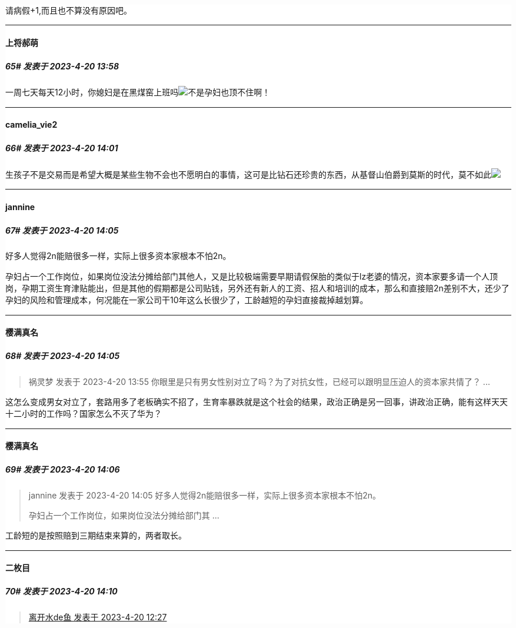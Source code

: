 请病假+1,而且也不算没有原因吧。

*****

####  上将郝萌  
##### 65#       发表于 2023-4-20 13:58

一周七天每天12小时，你媳妇是在黑煤窑上班吗<img src="https://static.saraba1st.com/image/smiley/face2017/102.png" referrerpolicy="no-referrer">不是孕妇也顶不住啊！

*****

####  camelia_vie2  
##### 66#       发表于 2023-4-20 14:01

生孩子不是交易而是希望大概是某些生物不会也不愿明白的事情，这可是比钻石还珍贵的东西，从基督山伯爵到莫斯的时代，莫不如此<img src="https://static.saraba1st.com/image/smiley/face2017/067.png" referrerpolicy="no-referrer">


*****

####  jannine  
##### 67#       发表于 2023-4-20 14:05

好多人觉得2n能赔很多一样，实际上很多资本家根本不怕2n。

孕妇占一个工作岗位，如果岗位没法分摊给部门其他人，又是比较极端需要早期请假保胎的类似于lz老婆的情况，资本家要多请一个人顶岗，孕期工资生育津贴能出，但是其他的假期都是公司贴钱，另外还有新人的工资、招人和培训的成本，那么和直接赔2n差别不大，还少了孕妇的风险和管理成本，何况能在一家公司干10年这么长很少了，工龄越短的孕妇直接裁掉越划算。

*****

####  樱满真名  
##### 68#       发表于 2023-4-20 14:05

<blockquote>祸灵梦 发表于 2023-4-20 13:55
你眼里是只有男女性别对立了吗？为了对抗女性，已经可以跟明显压迫人的资本家共情了？ ...</blockquote>
这怎么变成男女对立了，套路用多了老板确实不招了，生育率暴跌就是这个社会的结果，政治正确是另一回事，讲政治正确，能有这样天天十二小时的工作吗？国家怎么不灭了华为？

*****

####  樱满真名  
##### 69#       发表于 2023-4-20 14:06

<blockquote>jannine 发表于 2023-4-20 14:05
好多人觉得2n能赔很多一样，实际上很多资本家根本不怕2n。

孕妇占一个工作岗位，如果岗位没法分摊给部门其 ...</blockquote>
工龄短的是按照赔到三期结束来算的，两者取长。

*****

####  二枚目  
##### 70#       发表于 2023-4-20 14:10

<blockquote><a href="httphttps://bbs.saraba1st.com/2b/forum.php?mod=redirect&amp;goto=findpost&amp;pid=60531936&amp;ptid=2129769" target="_blank">离开水de鱼 发表于 2023-4-20 12:27</a>
